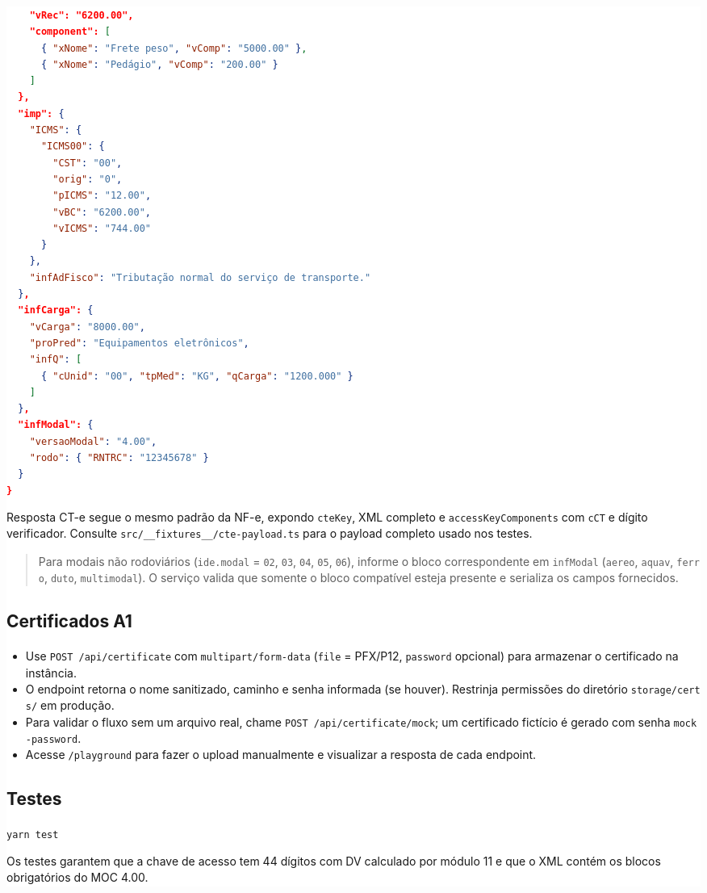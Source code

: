 ```json
    "vRec": "6200.00",
    "component": [
      { "xNome": "Frete peso", "vComp": "5000.00" },
      { "xNome": "Pedágio", "vComp": "200.00" }
    ]
  },
  "imp": {
    "ICMS": {
      "ICMS00": {
        "CST": "00",
        "orig": "0",
        "pICMS": "12.00",
        "vBC": "6200.00",
        "vICMS": "744.00"
      }
    },
    "infAdFisco": "Tributação normal do serviço de transporte."
  },
  "infCarga": {
    "vCarga": "8000.00",
    "proPred": "Equipamentos eletrônicos",
    "infQ": [
      { "cUnid": "00", "tpMed": "KG", "qCarga": "1200.000" }
    ]
  },
  "infModal": {
    "versaoModal": "4.00",
    "rodo": { "RNTRC": "12345678" }
  }
}
```

Resposta CT-e segue o mesmo padrão da NF-e, expondo `cteKey`, XML completo e `accessKeyComponents` com `cCT` e dígito verificador. Consulte `src/__fixtures__/cte-payload.ts` para o payload completo usado nos testes.

> Para modais não rodoviários (`ide.modal` = `02`, `03`, `04`, `05`, `06`), informe o bloco correspondente em `infModal` (`aereo`, `aquav`, `ferro`, `duto`, `multimodal`). O serviço valida que somente o bloco compatível esteja presente e serializa os campos fornecidos.

## Certificados A1

- Use `POST /api/certificate` com `multipart/form-data` (`file` = PFX/P12, `password` opcional) para armazenar o certificado na instância.
- O endpoint retorna o nome sanitizado, caminho e senha informada (se houver). Restrinja permissões do diretório `storage/certs/` em produção.
- Para validar o fluxo sem um arquivo real, chame `POST /api/certificate/mock`; um certificado fictício é gerado com senha `mock-password`.
- Acesse `/playground` para fazer o upload manualmente e visualizar a resposta de cada endpoint.

## Testes

```bash
yarn test
```

Os testes garantem que a chave de acesso tem 44 dígitos com DV calculado por módulo 11 e que o XML contém os blocos obrigatórios do MOC 4.00.
